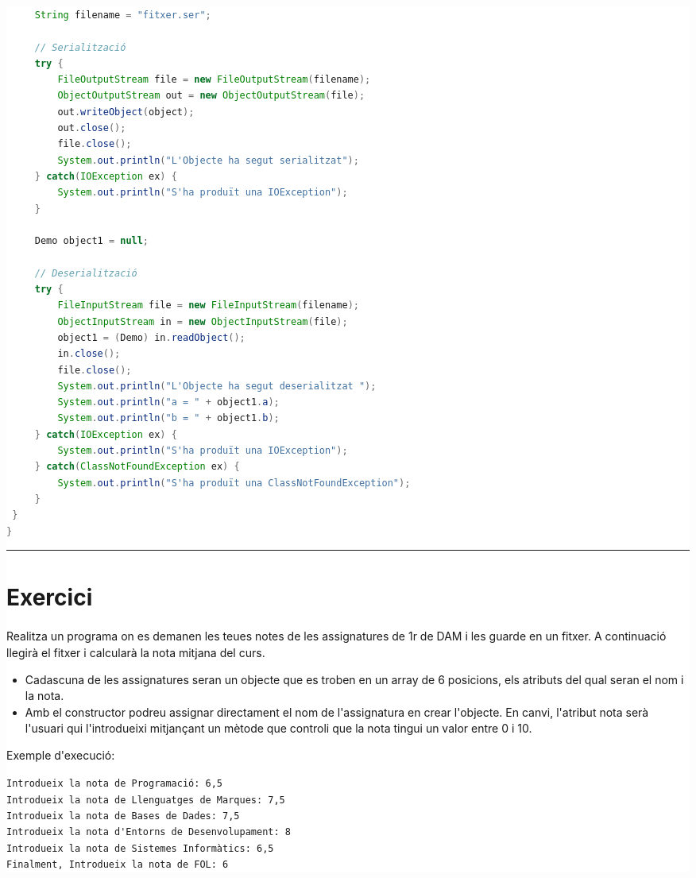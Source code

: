 ```java
     String filename = "fitxer.ser"; 
        
     // Serialització
     try {    
         FileOutputStream file = new FileOutputStream(filename); 
         ObjectOutputStream out = new ObjectOutputStream(file); 
         out.writeObject(object); 
         out.close(); 
         file.close(); 
         System.out.println("L'Objecte ha segut serialitzat"); 
     } catch(IOException ex) { 
         System.out.println("S'ha produït una IOException"); 
     }

     Demo object1 = null;

     // Deserialització
     try {    
         FileInputStream file = new FileInputStream(filename); 
         ObjectInputStream in = new ObjectInputStream(file); 
         object1 = (Demo) in.readObject(); 
         in.close(); 
         file.close(); 
         System.out.println("L'Objecte ha segut deserialitzat "); 
         System.out.println("a = " + object1.a); 
         System.out.println("b = " + object1.b); 
     } catch(IOException ex) { 
         System.out.println("S'ha produït una IOException"); 
     } catch(ClassNotFoundException ex) { 
         System.out.println("S'ha produït una ClassNotFoundException"); 
     } 
 }
}
```

---

# Exercici

Realitza un programa on es demanen les teues notes de les assignatures de 1r de DAM i les guarde en un fitxer. A continuació llegirà el fitxer i calcularà la nota mitjana del curs.

- Cadascuna de les assignatures seran un objecte que es troben en un array de 6 posicions, els atributs del qual seran el nom i la nota.
- Amb el constructor podreu assignar directament el nom de l'assignatura en crear l'objecte. En canvi, l'atribut nota serà l'usuari qui l'introdueixi mitjançant un mètode que controli que la nota tingui un valor entre 0 i 10.

Exemple d'execució:

```
Introdueix la nota de Programació: 6,5
Introdueix la nota de Llenguatges de Marques: 7,5
Introdueix la nota de Bases de Dades: 7,5
Introdueix la nota d'Entorns de Desenvolupament: 8
Introdueix la nota de Sistemes Informàtics: 6,5
Finalment, Introdueix la nota de FOL: 6
```
